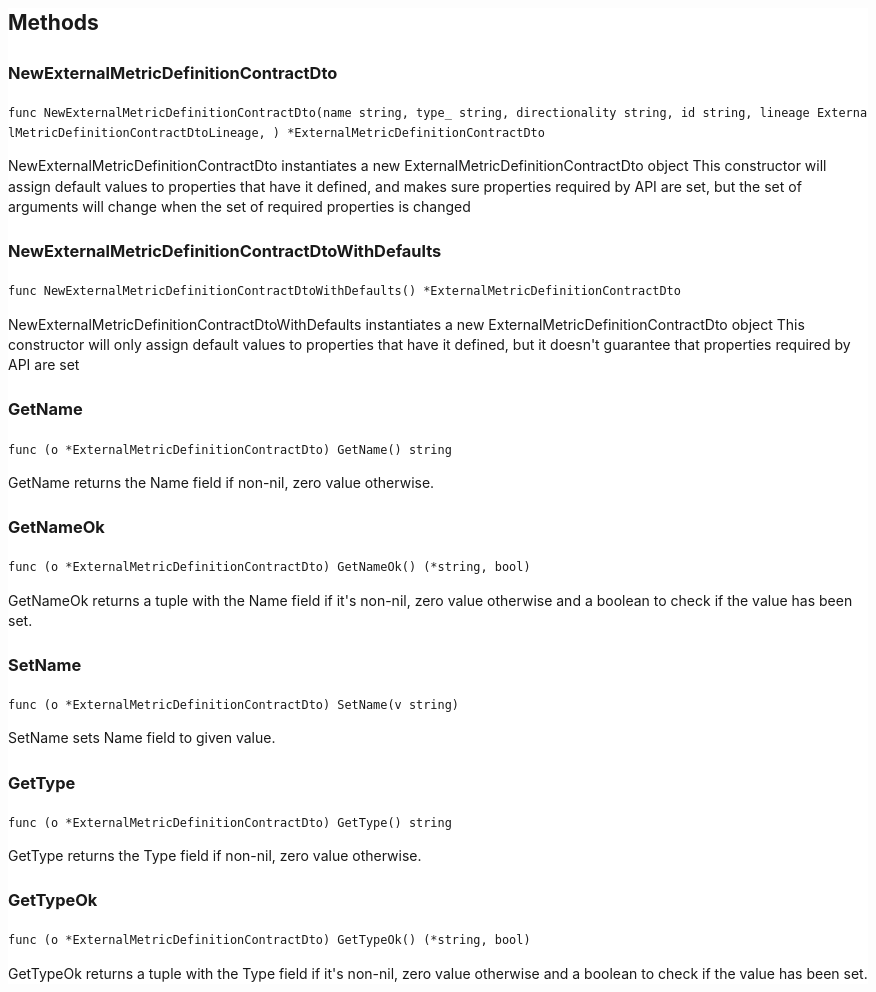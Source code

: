 ## Methods

### NewExternalMetricDefinitionContractDto

`func NewExternalMetricDefinitionContractDto(name string, type_ string, directionality string, id string, lineage ExternalMetricDefinitionContractDtoLineage, ) *ExternalMetricDefinitionContractDto`

NewExternalMetricDefinitionContractDto instantiates a new ExternalMetricDefinitionContractDto object
This constructor will assign default values to properties that have it defined,
and makes sure properties required by API are set, but the set of arguments
will change when the set of required properties is changed

### NewExternalMetricDefinitionContractDtoWithDefaults

`func NewExternalMetricDefinitionContractDtoWithDefaults() *ExternalMetricDefinitionContractDto`

NewExternalMetricDefinitionContractDtoWithDefaults instantiates a new ExternalMetricDefinitionContractDto object
This constructor will only assign default values to properties that have it defined,
but it doesn't guarantee that properties required by API are set

### GetName

`func (o *ExternalMetricDefinitionContractDto) GetName() string`

GetName returns the Name field if non-nil, zero value otherwise.

### GetNameOk

`func (o *ExternalMetricDefinitionContractDto) GetNameOk() (*string, bool)`

GetNameOk returns a tuple with the Name field if it's non-nil, zero value otherwise
and a boolean to check if the value has been set.

### SetName

`func (o *ExternalMetricDefinitionContractDto) SetName(v string)`

SetName sets Name field to given value.


### GetType

`func (o *ExternalMetricDefinitionContractDto) GetType() string`

GetType returns the Type field if non-nil, zero value otherwise.

### GetTypeOk

`func (o *ExternalMetricDefinitionContractDto) GetTypeOk() (*string, bool)`

GetTypeOk returns a tuple with the Type field if it's non-nil, zero value otherwise
and a boolean to check if the value has been set.
